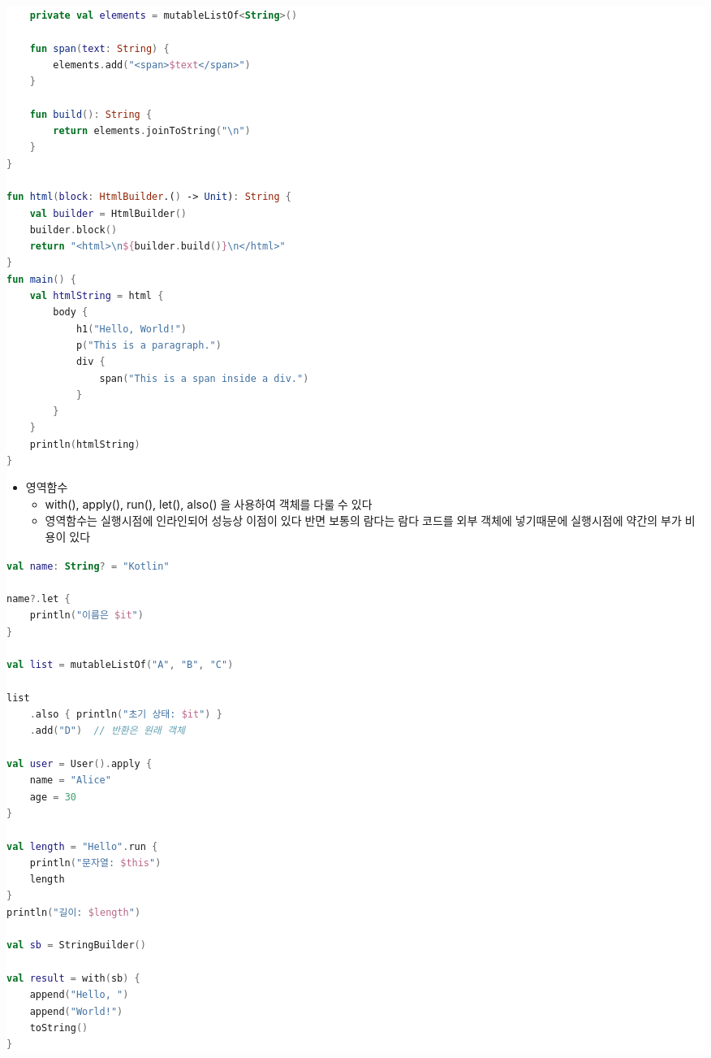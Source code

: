 ```kotlin
    private val elements = mutableListOf<String>()

    fun span(text: String) {
        elements.add("<span>$text</span>")
    }

    fun build(): String {
        return elements.joinToString("\n")
    }
}

fun html(block: HtmlBuilder.() -> Unit): String {
    val builder = HtmlBuilder()
    builder.block()
    return "<html>\n${builder.build()}\n</html>"
}
fun main() {
    val htmlString = html {
        body {
            h1("Hello, World!")
            p("This is a paragraph.")
            div {
                span("This is a span inside a div.")
            }
        }
    }
    println(htmlString)
}
```
- 영역함수 
  - with(), apply(), run(), let(), also() 을 사용하여 객체를 다룰 수 있다 
  - 영역함수는 실행시점에 인라인되어 성능상 이점이 있다 반면 보통의 람다는 람다 코드를 외부 객체에 넣기때문에 실행시점에 약간의 부가 비용이 있다 
```kotlin
val name: String? = "Kotlin"

name?.let {
    println("이름은 $it")
}

val list = mutableListOf("A", "B", "C")

list
    .also { println("초기 상태: $it") }
    .add("D")  // 반환은 원래 객체

val user = User().apply {
    name = "Alice"
    age = 30
}   

val length = "Hello".run {
    println("문자열: $this")
    length
}
println("길이: $length")

val sb = StringBuilder()

val result = with(sb) {
    append("Hello, ")
    append("World!")
    toString()
}
```